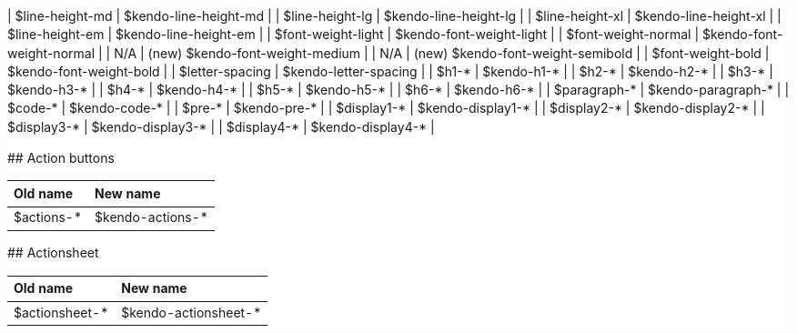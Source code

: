 | $line-height-md | $kendo-line-height-md |
| $line-height-lg | $kendo-line-height-lg |
| $line-height-xl | $kendo-line-height-xl |
| $line-height-em | $kendo-line-height-em |
| $font-weight-light | $kendo-font-weight-light |
| $font-weight-normal | $kendo-font-weight-normal |
| N/A | (new) $kendo-font-weight-medium |
| N/A | (new) $kendo-font-weight-semibold |
| $font-weight-bold | $kendo-font-weight-bold |
| $letter-spacing | $kendo-letter-spacing |
| $h1-* | $kendo-h1-* |
| $h2-* | $kendo-h2-* |
| $h3-* | $kendo-h3-* |
| $h4-* | $kendo-h4-* |
| $h5-* | $kendo-h5-* |
| $h6-* | $kendo-h6-* |
| $paragraph-* | $kendo-paragraph-* |
| $code-* | $kendo-code-* |
| $pre-* | $kendo-pre-* |
| $display1-* | $kendo-display1-* |
| $display2-* | $kendo-display2-* |
| $display3-* | $kendo-display3-* |
| $display4-* | $kendo-display4-* |

\## Action buttons

| Old name | New name |
| :--- | :--- |
| $actions-* | $kendo-actions-* |

\## Actionsheet

| Old name | New name |
| :--- | :--- |
| $actionsheet-* | $kendo-actionsheet-* |
